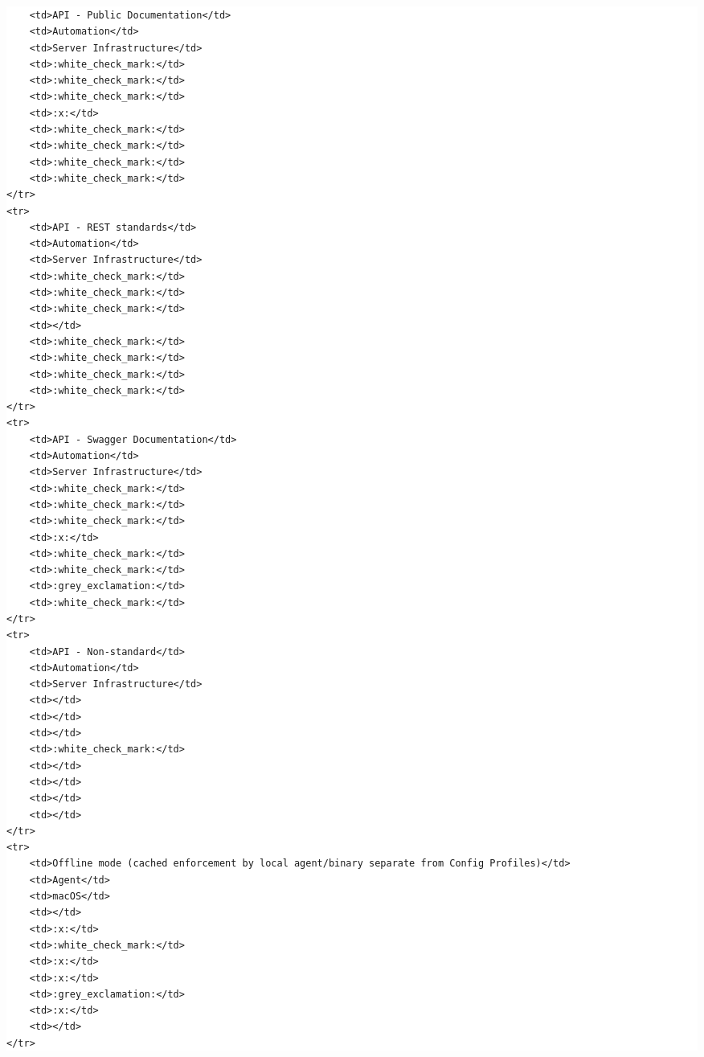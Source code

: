         <td>API - Public Documentation</td>
        <td>Automation</td>
        <td>Server Infrastructure</td>
        <td>:white_check_mark:</td>
        <td>:white_check_mark:</td>
        <td>:white_check_mark:</td>
        <td>:x:</td>
        <td>:white_check_mark:</td>
        <td>:white_check_mark:</td>
        <td>:white_check_mark:</td>
        <td>:white_check_mark:</td>
    </tr>
    <tr>
        <td>API - REST standards</td>
        <td>Automation</td>
        <td>Server Infrastructure</td>
        <td>:white_check_mark:</td>
        <td>:white_check_mark:</td>
        <td>:white_check_mark:</td>
        <td></td>
        <td>:white_check_mark:</td>
        <td>:white_check_mark:</td>
        <td>:white_check_mark:</td>
        <td>:white_check_mark:</td>
    </tr>
    <tr>
        <td>API - Swagger Documentation</td>
        <td>Automation</td>
        <td>Server Infrastructure</td>
        <td>:white_check_mark:</td>
        <td>:white_check_mark:</td>
        <td>:white_check_mark:</td>
        <td>:x:</td>
        <td>:white_check_mark:</td>
        <td>:white_check_mark:</td>
        <td>:grey_exclamation:</td>
        <td>:white_check_mark:</td>
    </tr>
    <tr>
        <td>API - Non-standard</td>
        <td>Automation</td>
        <td>Server Infrastructure</td>
        <td></td>
        <td></td>
        <td></td>
        <td>:white_check_mark:</td>
        <td></td>
        <td></td>
        <td></td>
        <td></td>
    </tr>
    <tr>
        <td>Offline mode (cached enforcement by local agent/binary separate from Config Profiles)</td>
        <td>Agent</td>
        <td>macOS</td>
        <td></td>
        <td>:x:</td>
        <td>:white_check_mark:</td>
        <td>:x:</td>
        <td>:x:</td>
        <td>:grey_exclamation:</td>
        <td>:x:</td>
        <td></td>
    </tr>